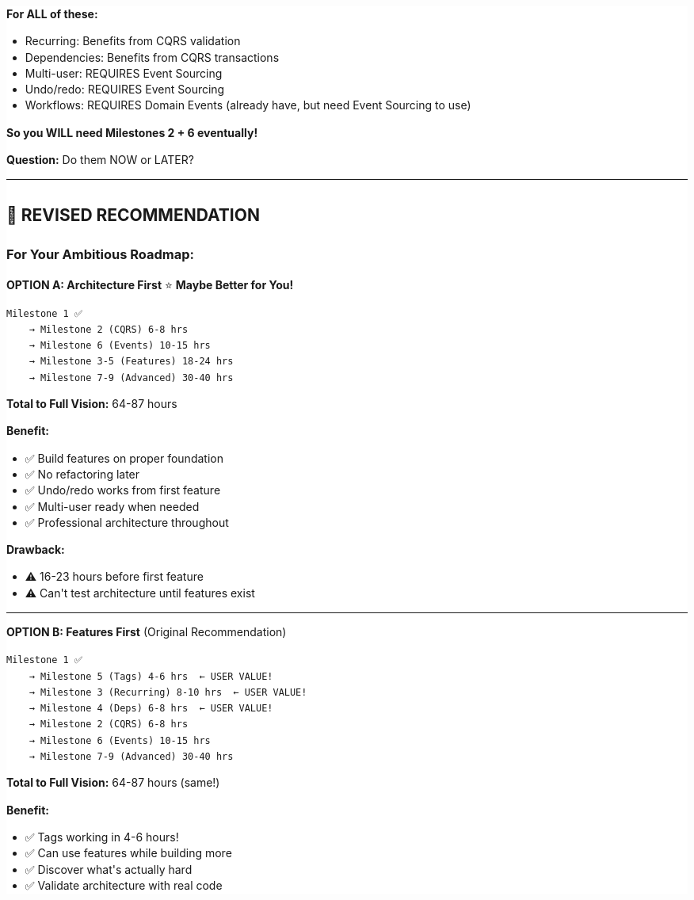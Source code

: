 **For ALL of these:**
- Recurring: Benefits from CQRS validation
- Dependencies: Benefits from CQRS transactions
- Multi-user: REQUIRES Event Sourcing
- Undo/redo: REQUIRES Event Sourcing
- Workflows: REQUIRES Domain Events (already have, but need Event Sourcing to use)

**So you WILL need Milestones 2 + 6 eventually!**

**Question:** Do them NOW or LATER?

---

## 🎯 **REVISED RECOMMENDATION**

### **For Your Ambitious Roadmap:**

**OPTION A: Architecture First** ⭐ **Maybe Better for You!**
```
Milestone 1 ✅ 
    → Milestone 2 (CQRS) 6-8 hrs
    → Milestone 6 (Events) 10-15 hrs
    → Milestone 3-5 (Features) 18-24 hrs
    → Milestone 7-9 (Advanced) 30-40 hrs
```

**Total to Full Vision:** 64-87 hours

**Benefit:**
- ✅ Build features on proper foundation
- ✅ No refactoring later
- ✅ Undo/redo works from first feature
- ✅ Multi-user ready when needed
- ✅ Professional architecture throughout

**Drawback:**
- ⚠️ 16-23 hours before first feature
- ⚠️ Can't test architecture until features exist

---

**OPTION B: Features First** (Original Recommendation)
```
Milestone 1 ✅
    → Milestone 5 (Tags) 4-6 hrs  ← USER VALUE!
    → Milestone 3 (Recurring) 8-10 hrs  ← USER VALUE!
    → Milestone 4 (Deps) 6-8 hrs  ← USER VALUE!
    → Milestone 2 (CQRS) 6-8 hrs
    → Milestone 6 (Events) 10-15 hrs
    → Milestone 7-9 (Advanced) 30-40 hrs
```

**Total to Full Vision:** 64-87 hours (same!)

**Benefit:**
- ✅ Tags working in 4-6 hours!
- ✅ Can use features while building more
- ✅ Discover what's actually hard
- ✅ Validate architecture with real code
